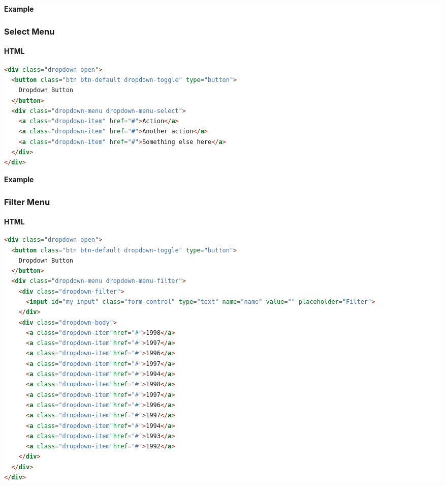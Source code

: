 
**Example**

<iframe class="ba b--black-10 br2" style="width: 100%; height: 300px;" src="{{ page.example-6 }}"></iframe>

### Select Menu

**HTML**

```html
<div class="dropdown open">
  <button class="btn btn-default dropdown-toggle" type="button">
    Dropdown Button
  </button>
  <div class="dropdown-menu dropdown-menu-select">
    <a class="dropdown-item" href="#">Action</a>
    <a class="dropdown-item" href="#">Another action</a>
    <a class="dropdown-item" href="#">Something else here</a>
  </div>
</div>
```

**Example**

<iframe class="ba b--black-10 br2" style="width: 100%; height: 220px;" src="{{ page.example-7 }}"></iframe>

### Filter Menu

**HTML**

```html
<div class="dropdown open">
  <button class="btn btn-default dropdown-toggle" type="button">
    Dropdown Button
  </button>
  <div class="dropdown-menu dropdown-menu-filter">
    <div class="dropdown-filter">
      <input id="my_input" class="form-control" type="text" name="name" value="" placeholder="Filter">
    </div>
    <div class="dropdown-body">
      <a class="dropdown-item"href="#">1998</a>
      <a class="dropdown-item"href="#">1997</a>
      <a class="dropdown-item"href="#">1996</a>
      <a class="dropdown-item"href="#">1997</a>
      <a class="dropdown-item"href="#">1994</a>
      <a class="dropdown-item"href="#">1998</a>
      <a class="dropdown-item"href="#">1997</a>
      <a class="dropdown-item"href="#">1996</a>
      <a class="dropdown-item"href="#">1997</a>
      <a class="dropdown-item"href="#">1994</a>
      <a class="dropdown-item"href="#">1993</a>
      <a class="dropdown-item"href="#">1992</a>
    </div>
  </div>
</div>
```
